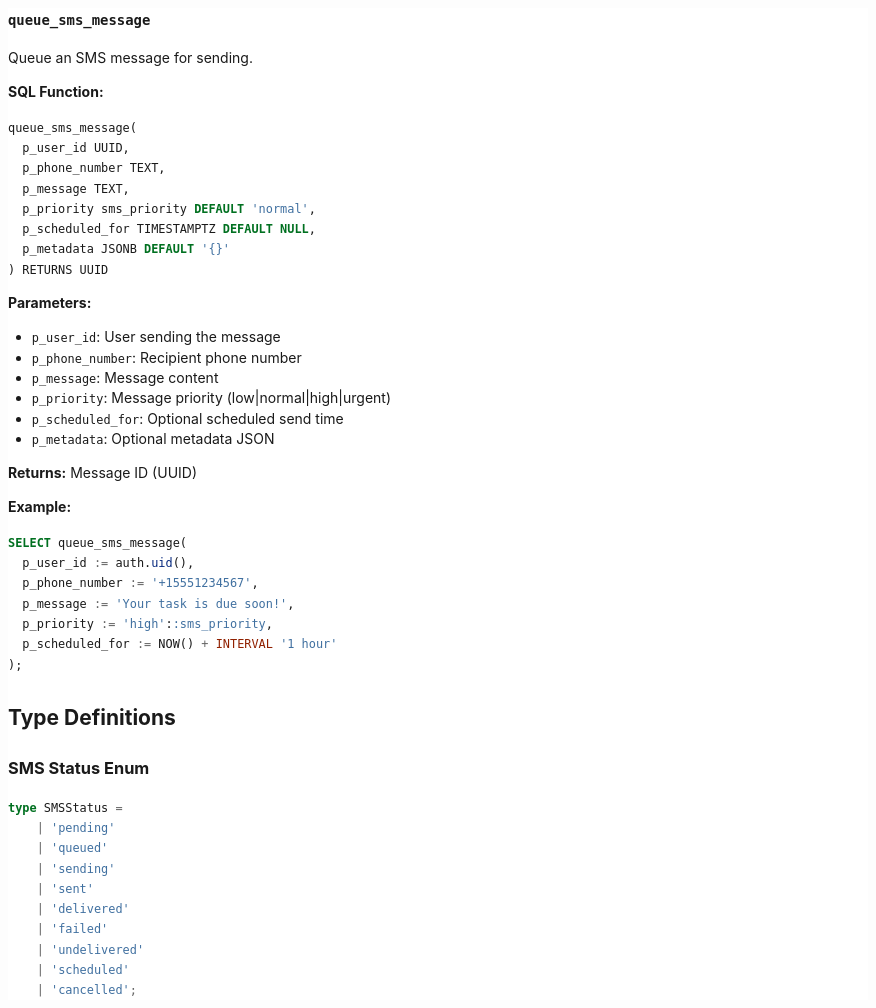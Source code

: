 ### `queue_sms_message`

Queue an SMS message for sending.

**SQL Function:**

```sql
queue_sms_message(
  p_user_id UUID,
  p_phone_number TEXT,
  p_message TEXT,
  p_priority sms_priority DEFAULT 'normal',
  p_scheduled_for TIMESTAMPTZ DEFAULT NULL,
  p_metadata JSONB DEFAULT '{}'
) RETURNS UUID
```

**Parameters:**

- `p_user_id`: User sending the message
- `p_phone_number`: Recipient phone number
- `p_message`: Message content
- `p_priority`: Message priority (low|normal|high|urgent)
- `p_scheduled_for`: Optional scheduled send time
- `p_metadata`: Optional metadata JSON

**Returns:** Message ID (UUID)

**Example:**

```sql
SELECT queue_sms_message(
  p_user_id := auth.uid(),
  p_phone_number := '+15551234567',
  p_message := 'Your task is due soon!',
  p_priority := 'high'::sms_priority,
  p_scheduled_for := NOW() + INTERVAL '1 hour'
);
```

## Type Definitions

### SMS Status Enum

```typescript
type SMSStatus =
	| 'pending'
	| 'queued'
	| 'sending'
	| 'sent'
	| 'delivered'
	| 'failed'
	| 'undelivered'
	| 'scheduled'
	| 'cancelled';
```
